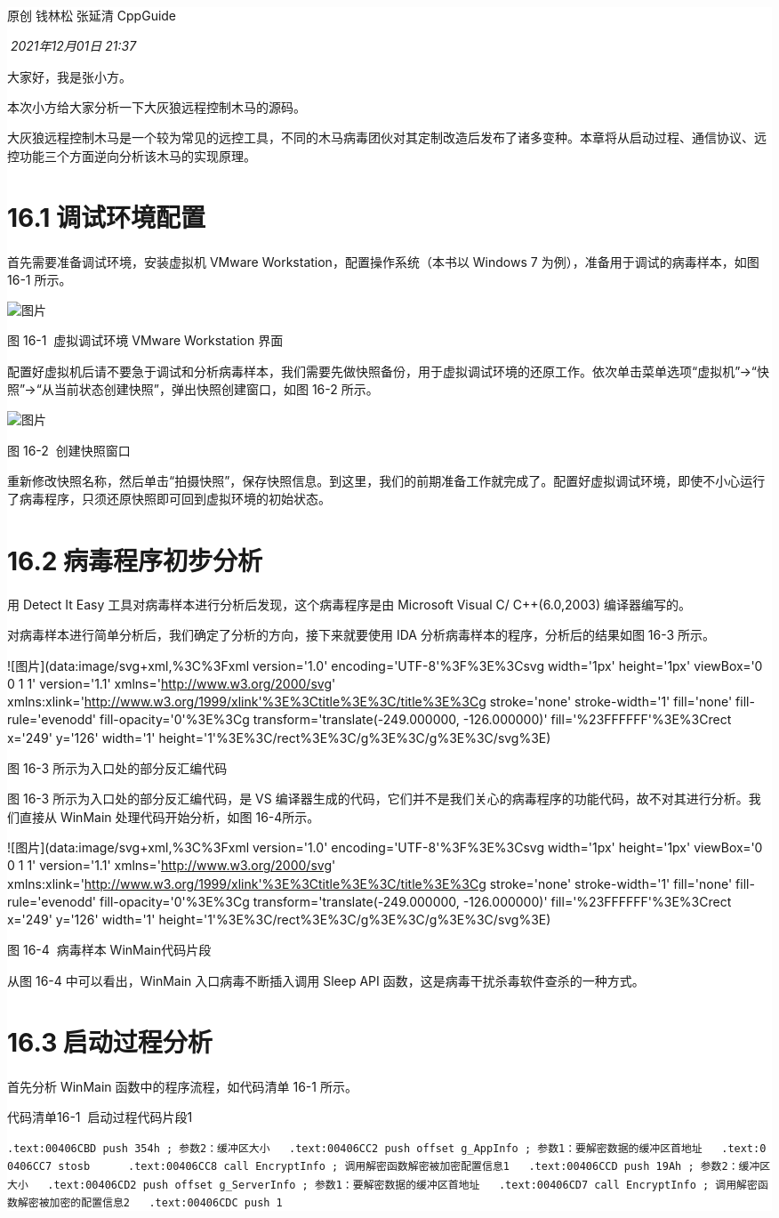# 

原创 钱林松 张延清 CppGuide

 _2021年12月01日 21:37_

大家好，我是张小方。

本次小方给大家分析一下大灰狼远程控制木马的源码。

大灰狼远程控制木马是一个较为常见的远控工具，不同的木马病毒团伙对其定制改造后发布了诸多变种。本章将从启动过程、通信协议、远控功能三个方面逆向分析该木马的实现原理。

# 16.1 调试环境配置

首先需要准备调试环境，安装虚拟机 VMware Workstation，配置操作系统（本书以 Windows 7 为例），准备用于调试的病毒样本，如图 16-1 所示。

![图片](https://mmbiz.qpic.cn/mmbiz_png/ic8RqseyjxMNycFiaUgaicdnYic6ZHzTdLTk9F5suCDZz0ic3Gicph0aBIZZic6Ap4QYial2EBkl1P7rSn68y5IYFDnFlw/640?wx_fmt=png&tp=wxpic&wxfrom=5&wx_lazy=1&wx_co=1)

图 16-1  虚拟调试环境 VMware Workstation 界面  

配置好虚拟机后请不要急于调试和分析病毒样本，我们需要先做快照备份，用于虚拟调试环境的还原工作。依次单击菜单选项“虚拟机”→“快照”→“从当前状态创建快照”，弹出快照创建窗口，如图 16-2 所示。

![图片](https://mmbiz.qpic.cn/mmbiz_png/ic8RqseyjxMNycFiaUgaicdnYic6ZHzTdLTkmTpFvHGdKxfVjz3Fo7r8kaf5BzelBrALbjvjO7qjkotAZHzJxyVN6g/640?wx_fmt=png&tp=wxpic&wxfrom=5&wx_lazy=1&wx_co=1)

图 16-2  创建快照窗口  

重新修改快照名称，然后单击“拍摄快照”，保存快照信息。到这里，我们的前期准备工作就完成了。配置好虚拟调试环境，即使不小心运行了病毒程序，只须还原快照即可回到虚拟环境的初始状态。

# 16.2 病毒程序初步分析

用 Detect It Easy 工具对病毒样本进行分析后发现，这个病毒程序是由 Microsoft Visual C/ C++(6.0,2003) 编译器编写的。

对病毒样本进行简单分析后，我们确定了分析的方向，接下来就要使用 IDA 分析病毒样本的程序，分析后的结果如图 16-3 所示。

![图片](data:image/svg+xml,%3C%3Fxml version='1.0' encoding='UTF-8'%3F%3E%3Csvg width='1px' height='1px' viewBox='0 0 1 1' version='1.1' xmlns='http://www.w3.org/2000/svg' xmlns:xlink='http://www.w3.org/1999/xlink'%3E%3Ctitle%3E%3C/title%3E%3Cg stroke='none' stroke-width='1' fill='none' fill-rule='evenodd' fill-opacity='0'%3E%3Cg transform='translate(-249.000000, -126.000000)' fill='%23FFFFFF'%3E%3Crect x='249' y='126' width='1' height='1'%3E%3C/rect%3E%3C/g%3E%3C/g%3E%3C/svg%3E)

图 16-3 所示为入口处的部分反汇编代码

图 16-3 所示为入口处的部分反汇编代码，是 VS 编译器生成的代码，它们并不是我们关心的病毒程序的功能代码，故不对其进行分析。我们直接从 WinMain 处理代码开始分析，如图 16-4所示。

![图片](data:image/svg+xml,%3C%3Fxml version='1.0' encoding='UTF-8'%3F%3E%3Csvg width='1px' height='1px' viewBox='0 0 1 1' version='1.1' xmlns='http://www.w3.org/2000/svg' xmlns:xlink='http://www.w3.org/1999/xlink'%3E%3Ctitle%3E%3C/title%3E%3Cg stroke='none' stroke-width='1' fill='none' fill-rule='evenodd' fill-opacity='0'%3E%3Cg transform='translate(-249.000000, -126.000000)' fill='%23FFFFFF'%3E%3Crect x='249' y='126' width='1' height='1'%3E%3C/rect%3E%3C/g%3E%3C/g%3E%3C/svg%3E)

图 16-4  病毒样本 WinMain代码片段

从图 16-4 中可以看出，WinMain 入口病毒不断插入调用 Sleep API 函数，这是病毒干扰杀毒软件查杀的一种方式。

# 16.3 启动过程分析

首先分析 WinMain 函数中的程序流程，如代码清单 16-1 所示。

代码清单16-1  启动过程代码片段1

`.text:00406CBD push 354h ; 参数2：缓冲区大小   .text:00406CC2 push offset g_AppInfo ; 参数1：要解密数据的缓冲区首地址   .text:00406CC7 stosb      .text:00406CC8 call EncryptInfo ; 调用解密函数解密被加密配置信息1   .text:00406CCD push 19Ah ; 参数2：缓冲区大小   .text:00406CD2 push offset g_ServerInfo ; 参数1：要解密数据的缓冲区首地址   .text:00406CD7 call EncryptInfo ; 调用解密函数解密被加密的配置信息2   .text:00406CDC push 1` 
